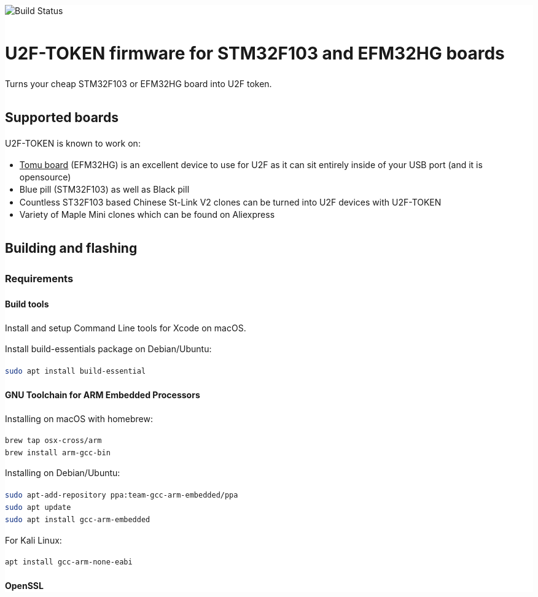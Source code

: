 ![Build Status](https://api.travis-ci.org/gl-sergei/u2f-token.svg?branch=master)

# U2F-TOKEN firmware for STM32F103 and EFM32HG boards

Turns your cheap STM32F103 or EFM32HG board into U2F token.

## Supported boards

U2F-TOKEN is known to work on:

- [Tomu board](https://tomu.im/) (EFM32HG) is an excellent device to use for U2F
  as it can sit entirely inside of your USB port (and it is opensource)
- Blue pill (STM32F103) as well as Black pill
- Countless ST32F103 based Chinese St-Link V2 clones can be turned into U2F
  devices with U2F-TOKEN
- Variety of Maple Mini clones which can be found on Aliexpress

## Building and flashing

### Requirements

#### Build tools

Install and setup Command Line tools for Xcode on macOS.

Install build-essentials package on Debian/Ubuntu:

``` sh
sudo apt install build-essential
```

#### GNU Toolchain for ARM Embedded Processors

Installing on macOS with homebrew:

``` sh
brew tap osx-cross/arm
brew install arm-gcc-bin
```

Installing on Debian/Ubuntu:

``` sh
sudo apt-add-repository ppa:team-gcc-arm-embedded/ppa
sudo apt update
sudo apt install gcc-arm-embedded
```
For Kali Linux:
``` sh
apt install gcc-arm-none-eabi
```


#### OpenSSL
